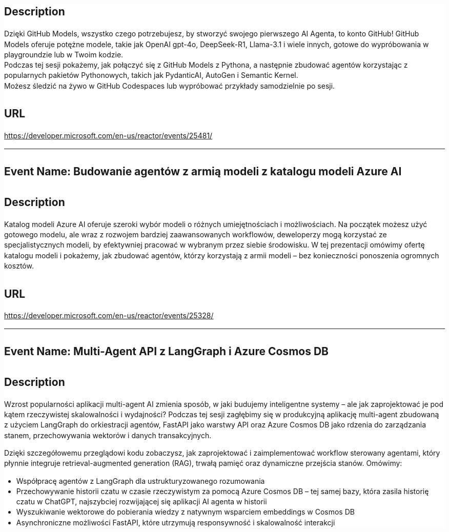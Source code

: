 ## Description

Dzięki GitHub Models, wszystko czego potrzebujesz, by stworzyć swojego pierwszego AI Agenta, to konto GitHub! GitHub Models oferuje potężne modele, takie jak OpenAI gpt-4o, DeepSeek-R1, Llama-3.1 i wiele innych, gotowe do wypróbowania w playgroundzie lub w Twoim kodzie.  
Podczas tej sesji pokażemy, jak połączyć się z GitHub Models z Pythona, a następnie zbudować agentów korzystając z popularnych pakietów Pythonowych, takich jak PydanticAI, AutoGen i Semantic Kernel.  
Możesz śledzić na żywo w GitHub Codespaces lub wypróbować przykłady samodzielnie po sesji.

## URL
<https://developer.microsoft.com/en-us/reactor/events/25481/>

---

## Event Name: Budowanie agentów z armią modeli z katalogu modeli Azure AI

## Description

Katalog modeli Azure AI oferuje szeroki wybór modeli o różnych umiejętnościach i możliwościach. Na początek możesz użyć gotowego modelu, ale wraz z rozwojem bardziej zaawansowanych workflowów, deweloperzy mogą korzystać ze specjalistycznych modeli, by efektywniej pracować w wybranym przez siebie środowisku. W tej prezentacji omówimy ofertę katalogu modeli i pokażemy, jak zbudować agentów, którzy korzystają z armii modeli – bez konieczności ponoszenia ogromnych kosztów.

## URL
<https://developer.microsoft.com/en-us/reactor/events/25328/>

---

## Event Name: Multi-Agent API z LangGraph i Azure Cosmos DB

## Description

Wzrost popularności aplikacji multi-agent AI zmienia sposób, w jaki budujemy inteligentne systemy – ale jak zaprojektować je pod kątem rzeczywistej skalowalności i wydajności? Podczas tej sesji zagłębimy się w produkcyjną aplikację multi-agent zbudowaną z użyciem LangGraph do orkiestracji agentów, FastAPI jako warstwy API oraz Azure Cosmos DB jako rdzenia do zarządzania stanem, przechowywania wektorów i danych transakcyjnych.

Dzięki szczegółowemu przeglądowi kodu zobaczysz, jak zaprojektować i zaimplementować workflow sterowany agentami, który płynnie integruje retrieval-augmented generation (RAG), trwałą pamięć oraz dynamiczne przejścia stanów. Omówimy:

- Współpracę agentów z LangGraph dla ustrukturyzowanego rozumowania  
- Przechowywanie historii czatu w czasie rzeczywistym za pomocą Azure Cosmos DB – tej samej bazy, która zasila historię czatu w ChatGPT, najszybciej rozwijającej się aplikacji AI agenta w historii  
- Wyszukiwanie wektorowe do pobierania wiedzy z natywnym wsparciem embeddings w Cosmos DB  
- Asynchroniczne możliwości FastAPI, które utrzymują responsywność i skalowalność interakcji  
